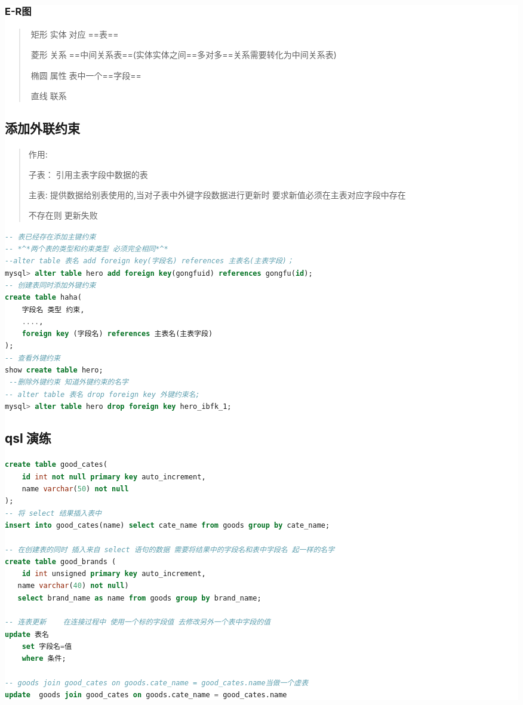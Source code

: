 ### E-R图

> ​	矩形  实体 		对应   ==表==
>
> ​	菱形 关系                   ==中间关系表==(实体实体之间==多对多==关系需要转化为中间关系表)
>
> ​	椭圆 属性                   表中一个==字段==
>
> ​	直线 联系	
>
> 

## 添加外联约束

> 作用: 
>
> 子表： 引用主表字段中数据的表
>
> 主表: 提供数据给别表使用的,当对子表中外键字段数据进行更新时 要求新值必须在主表对应字段中存在
>
> 不存在则 更新失败

```sql
-- 表已经存在添加主键约束
-- *^*两个表的类型和约束类型 必须完全相同*^*
--alter table 表名 add foreign key(字段名) references 主表名(主表字段)；
mysql> alter table hero add foreign key(gongfuid) references gongfu(id);
-- 创建表同时添加外键约束
create table haha(
  	字段名 类型 约束,
    ....,
    foreign key (字段名) references 主表名(主表字段)
);
-- 查看外键约束
show create table hero; 
 --删除外键约束 知道外键约束的名字
-- alter table 表名 drop foreign key 外键约束名;
mysql> alter table hero drop foreign key hero_ibfk_1;

```

## qsl 演练

```sql
create table good_cates(
    id int not null primary key auto_increment, 
    name varchar(50) not null
);
-- 将 select 结果插入表中
insert into good_cates(name) select cate_name from goods group by cate_name;

-- 在创建表的同时 插入来自 select 语句的数据 需要将结果中的字段名和表中字段名 起一样的名字
create table good_brands (      
   	id int unsigned primary key auto_increment,      
   name varchar(40) not null) 
   select brand_name as name from goods group by brand_name;

-- 连表更新    在连接过程中 使用一个标的字段值 去修改另外一个表中字段的值
update 表名
	set 字段名=值 
	where 条件;

-- goods join good_cates on goods.cate_name = good_cates.name当做一个虚表
update  goods join good_cates on goods.cate_name = good_cates.name
```